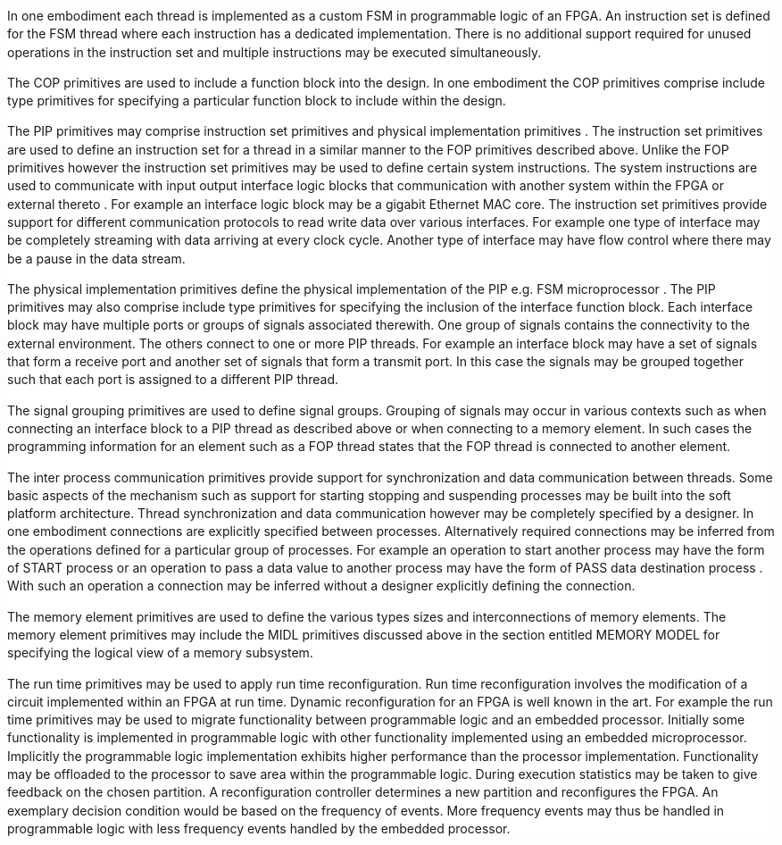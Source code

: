 In one embodiment each thread is implemented as a custom FSM in programmable logic of an FPGA. An instruction set is defined for the FSM thread where each instruction has a dedicated implementation. There is no additional support required for unused operations in the instruction set and multiple instructions may be executed simultaneously.

The COP primitives are used to include a function block into the design. In one embodiment the COP primitives comprise include type primitives for specifying a particular function block to include within the design.

The PIP primitives may comprise instruction set primitives and physical implementation primitives . The instruction set primitives are used to define an instruction set for a thread in a similar manner to the FOP primitives described above. Unlike the FOP primitives however the instruction set primitives may be used to define certain system instructions. The system instructions are used to communicate with input output interface logic blocks that communication with another system within the FPGA or external thereto . For example an interface logic block may be a gigabit Ethernet MAC core. The instruction set primitives provide support for different communication protocols to read write data over various interfaces. For example one type of interface may be completely streaming with data arriving at every clock cycle. Another type of interface may have flow control where there may be a pause in the data stream.

The physical implementation primitives define the physical implementation of the PIP e.g. FSM microprocessor . The PIP primitives may also comprise include type primitives for specifying the inclusion of the interface function block. Each interface block may have multiple ports or groups of signals associated therewith. One group of signals contains the connectivity to the external environment. The others connect to one or more PIP threads. For example an interface block may have a set of signals that form a receive port and another set of signals that form a transmit port. In this case the signals may be grouped together such that each port is assigned to a different PIP thread.

The signal grouping primitives are used to define signal groups. Grouping of signals may occur in various contexts such as when connecting an interface block to a PIP thread as described above or when connecting to a memory element. In such cases the programming information for an element such as a FOP thread states that the FOP thread is connected to another element.

The inter process communication primitives provide support for synchronization and data communication between threads. Some basic aspects of the mechanism such as support for starting stopping and suspending processes may be built into the soft platform architecture. Thread synchronization and data communication however may be completely specified by a designer. In one embodiment connections are explicitly specified between processes. Alternatively required connections may be inferred from the operations defined for a particular group of processes. For example an operation to start another process may have the form of START process or an operation to pass a data value to another process may have the form of PASS data destination process . With such an operation a connection may be inferred without a designer explicitly defining the connection.

The memory element primitives are used to define the various types sizes and interconnections of memory elements. The memory element primitives may include the MIDL primitives discussed above in the section entitled MEMORY MODEL for specifying the logical view of a memory subsystem.

The run time primitives may be used to apply run time reconfiguration. Run time reconfiguration involves the modification of a circuit implemented within an FPGA at run time. Dynamic reconfiguration for an FPGA is well known in the art. For example the run time primitives may be used to migrate functionality between programmable logic and an embedded processor. Initially some functionality is implemented in programmable logic with other functionality implemented using an embedded microprocessor. Implicitly the programmable logic implementation exhibits higher performance than the processor implementation. Functionality may be offloaded to the processor to save area within the programmable logic. During execution statistics may be taken to give feedback on the chosen partition. A reconfiguration controller determines a new partition and reconfigures the FPGA. An exemplary decision condition would be based on the frequency of events. More frequency events may thus be handled in programmable logic with less frequency events handled by the embedded processor.
